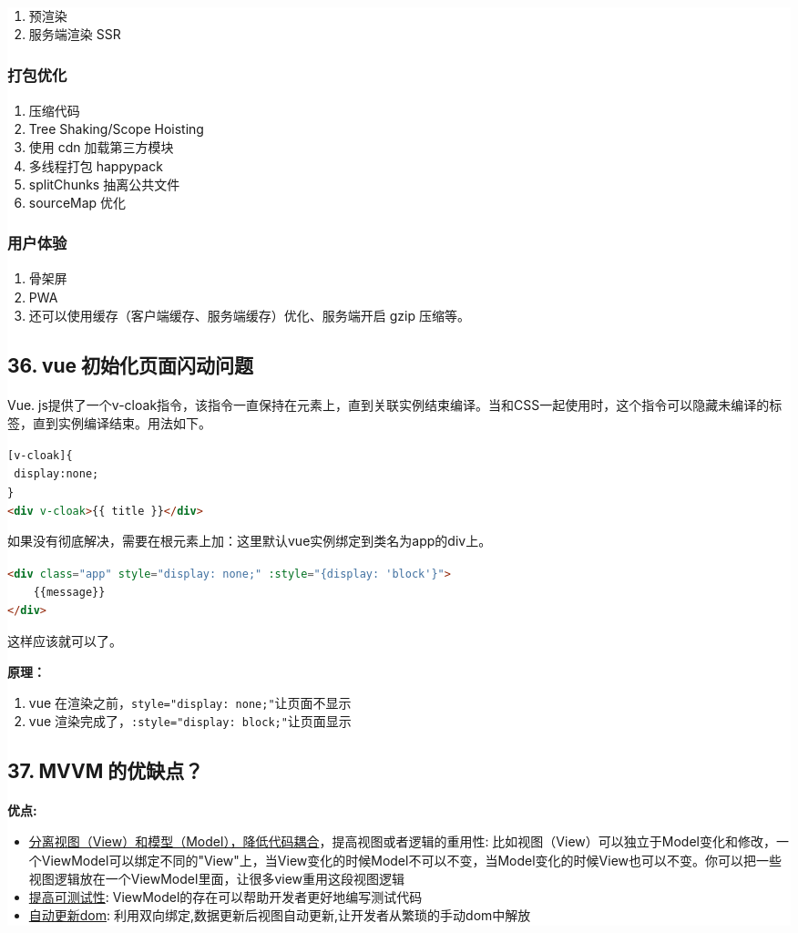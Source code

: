 1. 预渲染
2. 服务端渲染 SSR



### 打包优化

1. 压缩代码
2. Tree Shaking/Scope Hoisting
3. 使用 cdn 加载第三方模块
4. 多线程打包 happypack
5. splitChunks 抽离公共文件
6. sourceMap 优化



### 用户体验

1. 骨架屏
2. PWA
3. 还可以使用缓存（客户端缓存、服务端缓存）优化、服务端开启 gzip 压缩等。



## 36. vue 初始化页面闪动问题

Vue. js提供了一个v-cloak指令，该指令一直保持在元素上，直到关联实例结束编译。当和CSS一起使用时，这个指令可以隐藏未编译的标签，直到实例编译结束。用法如下。

```html
[v-cloak]{ 
 display:none; 
} 
<div v-cloak>{{ title }}</div>
```

如果没有彻底解决，需要在根元素上加：这里默认vue实例绑定到类名为app的div上。

```html
<div class="app" style="display: none;" :style="{display: 'block'}">
	{{message}}
</div>
```

这样应该就可以了。

**原理：**

1. vue 在渲染之前，`style="display: none;"`让页面不显示
2. vue 渲染完成了，`:style="display: block;"`让页面显示



## 37. MVVM 的优缺点？

**优点:** 

- <u>分离视图（View）和模型（Model），降低代码耦合</u>，提⾼视图或者逻辑的重⽤性: ⽐如视图（View）可以独⽴于Model变化和修改，⼀个ViewModel可以绑定不同的"View"上，当View变化的时候Model不可以不变，当Model变化的时候View也可以不变。你可以把⼀些视图逻辑放在⼀个ViewModel⾥⾯，让很多view重⽤这段视图逻辑 
- <u>提⾼可测试性</u>: ViewModel的存在可以帮助开发者更好地编写测试代码 
- <u>⾃动更新dom</u>: 利⽤双向绑定,数据更新后视图⾃动更新,让开发者从繁琐的⼿动dom中解放 
